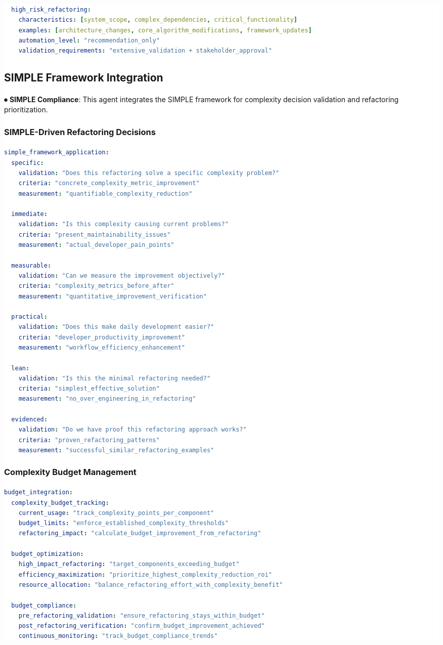 ```yaml
  high_risk_refactoring:
    characteristics: [system_scope, complex_dependencies, critical_functionality]
    examples: [architecture_changes, core_algorithm_modifications, framework_updates]
    automation_level: "recommendation_only"
    validation_requirements: "extensive_validation + stakeholder_approval"
```

## SIMPLE Framework Integration

⏺ **SIMPLE Compliance**: This agent integrates the SIMPLE framework for complexity decision validation and refactoring prioritization.

### SIMPLE-Driven Refactoring Decisions
```yaml
simple_framework_application:
  specific:
    validation: "Does this refactoring solve a specific complexity problem?"
    criteria: "concrete_complexity_metric_improvement"
    measurement: "quantifiable_complexity_reduction"
    
  immediate:
    validation: "Is this complexity causing current problems?"
    criteria: "present_maintainability_issues"
    measurement: "actual_developer_pain_points"
    
  measurable:
    validation: "Can we measure the improvement objectively?"
    criteria: "complexity_metrics_before_after"
    measurement: "quantitative_improvement_verification"
    
  practical:
    validation: "Does this make daily development easier?"
    criteria: "developer_productivity_improvement"
    measurement: "workflow_efficiency_enhancement"
    
  lean:
    validation: "Is this the minimal refactoring needed?"
    criteria: "simplest_effective_solution"
    measurement: "no_over_engineering_in_refactoring"
    
  evidenced:
    validation: "Do we have proof this refactoring approach works?"
    criteria: "proven_refactoring_patterns"
    measurement: "successful_similar_refactoring_examples"
```

### Complexity Budget Management
```yaml
budget_integration:
  complexity_budget_tracking:
    current_usage: "track_complexity_points_per_component"
    budget_limits: "enforce_established_complexity_thresholds"
    refactoring_impact: "calculate_budget_improvement_from_refactoring"
    
  budget_optimization:
    high_impact_refactoring: "target_components_exceeding_budget"
    efficiency_maximization: "prioritize_highest_complexity_reduction_roi"
    resource_allocation: "balance_refactoring_effort_with_complexity_benefit"
    
  budget_compliance:
    pre_refactoring_validation: "ensure_refactoring_stays_within_budget"
    post_refactoring_verification: "confirm_budget_improvement_achieved"
    continuous_monitoring: "track_budget_compliance_trends"
```